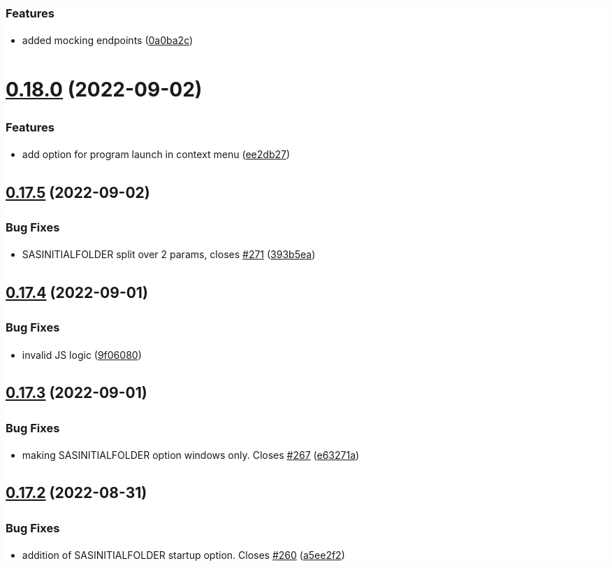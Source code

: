 
### Features

* added mocking endpoints ([0a0ba2c](https://github.com/sasjs/server/commit/0a0ba2cca5db867de46fb2486d856a84ec68d3b4))

# [0.18.0](https://github.com/sasjs/server/compare/v0.17.5...v0.18.0) (2022-09-02)


### Features

* add option for program launch in context menu ([ee2db27](https://github.com/sasjs/server/commit/ee2db276bb0bbd522f758e0b66f7e7b2f4afd9d5))

## [0.17.5](https://github.com/sasjs/server/compare/v0.17.4...v0.17.5) (2022-09-02)


### Bug Fixes

* SASINITIALFOLDER split over 2 params, closes [#271](https://github.com/sasjs/server/issues/271) ([393b5ea](https://github.com/sasjs/server/commit/393b5eaf990049c39eecf2b9e8dd21a001b6e298))

## [0.17.4](https://github.com/sasjs/server/compare/v0.17.3...v0.17.4) (2022-09-01)


### Bug Fixes

* invalid JS logic ([9f06080](https://github.com/sasjs/server/commit/9f06080348aed076f8188a26fb4890d38a5a3510))

## [0.17.3](https://github.com/sasjs/server/compare/v0.17.2...v0.17.3) (2022-09-01)


### Bug Fixes

* making SASINITIALFOLDER option windows only.  Closes [#267](https://github.com/sasjs/server/issues/267) ([e63271a](https://github.com/sasjs/server/commit/e63271a67a0deb3059a5f2bec1854efee5a6e5a5))

## [0.17.2](https://github.com/sasjs/server/compare/v0.17.1...v0.17.2) (2022-08-31)


### Bug Fixes

* addition of SASINITIALFOLDER startup option.  Closes [#260](https://github.com/sasjs/server/issues/260) ([a5ee2f2](https://github.com/sasjs/server/commit/a5ee2f292384f90e9d95d003d652311c0d91a7a7))

